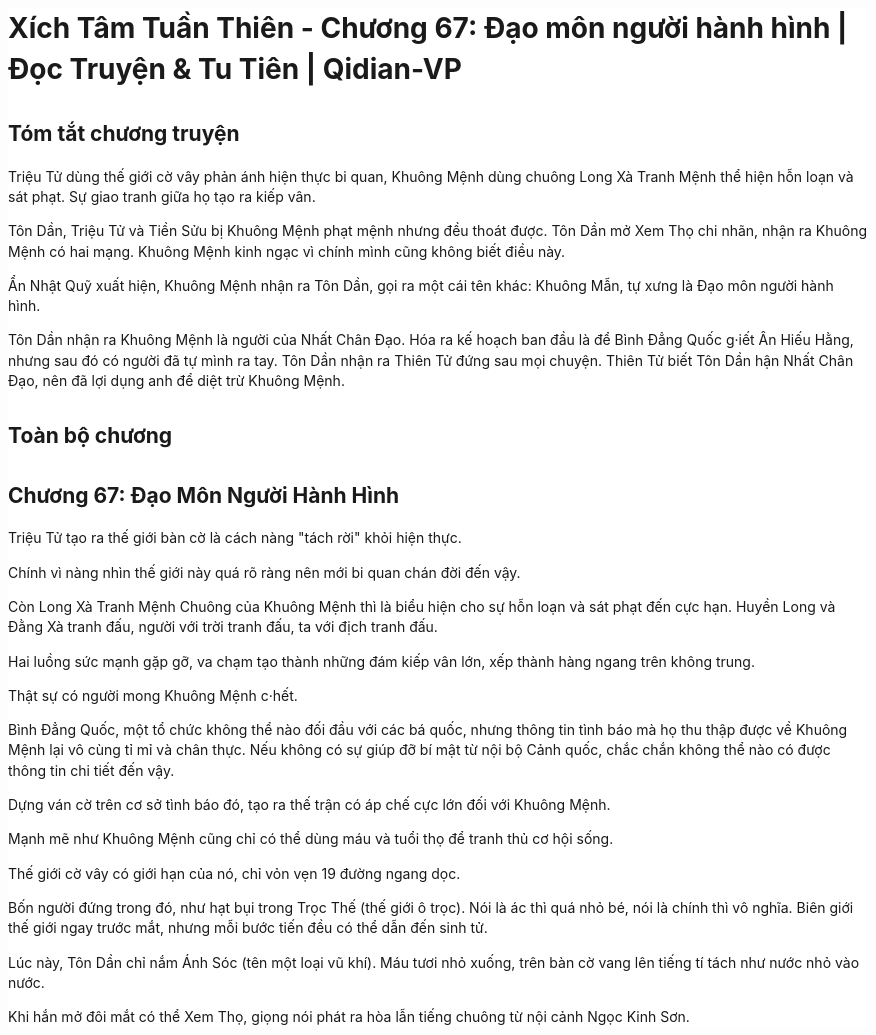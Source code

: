 # Xích Tâm Tuần Thiên - Chương 67: Đạo môn người hành hình | Đọc Truyện & Tu Tiên | Qidian-VP



## Tóm tắt chương truyện

Triệu Tử dùng thế giới cờ vây phản ánh hiện thực bi quan, Khuông Mệnh dùng chuông Long Xà Tranh Mệnh thể hiện hỗn loạn và sát phạt. Sự giao tranh giữa họ tạo ra kiếp vân.

Tôn Dần, Triệu Tử và Tiền Sửu bị Khuông Mệnh phạt mệnh nhưng đều thoát được. Tôn Dần mở Xem Thọ chi nhãn, nhận ra Khuông Mệnh có hai mạng. Khuông Mệnh kinh ngạc vì chính mình cũng không biết điều này.

Ẩn Nhật Quỹ xuất hiện, Khuông Mệnh nhận ra Tôn Dần, gọi ra một cái tên khác: Khuông Mẫn, tự xưng là Đạo môn người hành hình.

Tôn Dần nhận ra Khuông Mệnh là người của Nhất Chân Đạo. Hóa ra kế hoạch ban đầu là để Bình Đẳng Quốc g·iết Ân Hiếu Hằng, nhưng sau đó có người đã tự mình ra tay. Tôn Dần nhận ra Thiên Tử đứng sau mọi chuyện. Thiên Tử biết Tôn Dần hận Nhất Chân Đạo, nên đã lợi dụng anh để diệt trừ Khuông Mệnh.


## Toàn bộ chương

## Chương 67: Đạo Môn Người Hành Hình

Triệu Tử tạo ra thế giới bàn cờ là cách nàng "tách rời" khỏi hiện thực.

Chính vì nàng nhìn thế giới này quá rõ ràng nên mới bi quan chán đời đến vậy.

Còn Long Xà Tranh Mệnh Chuông của Khuông Mệnh thì là biểu hiện cho sự hỗn loạn và sát phạt đến cực hạn. Huyền Long và Đằng Xà tranh đấu, người với trời tranh đấu, ta với địch tranh đấu.

Hai luồng sức mạnh gặp gỡ, va chạm tạo thành những đám kiếp vân lớn, xếp thành hàng ngang trên không trung.

Thật sự có người mong Khuông Mệnh c·hết.

Bình Đẳng Quốc, một tổ chức không thể nào đối đầu với các bá quốc, nhưng thông tin tình báo mà họ thu thập được về Khuông Mệnh lại vô cùng tỉ mỉ và chân thực. Nếu không có sự giúp đỡ bí mật từ nội bộ Cảnh quốc, chắc chắn không thể nào có được thông tin chi tiết đến vậy.

Dựng ván cờ trên cơ sở tình báo đó, tạo ra thế trận có áp chế cực lớn đối với Khuông Mệnh.

Mạnh mẽ như Khuông Mệnh cũng chỉ có thể dùng máu và tuổi thọ để tranh thủ cơ hội sống.

Thế giới cờ vây có giới hạn của nó, chỉ vỏn vẹn 19 đường ngang dọc.

Bốn người đứng trong đó, như hạt bụi trong Trọc Thế (thế giới ô trọc). Nói là ác thì quá nhỏ bé, nói là chính thì vô nghĩa. Biên giới thế giới ngay trước mắt, nhưng mỗi bước tiến đều có thể dẫn đến sinh tử.

Lúc này, Tôn Dần chỉ nắm Ánh Sóc (tên một loại vũ khí). Máu tươi nhỏ xuống, trên bàn cờ vang lên tiếng tí tách như nước nhỏ vào nước.

Khi hắn mở đôi mắt có thể Xem Thọ, giọng nói phát ra hòa lẫn tiếng chuông từ nội cảnh Ngọc Kinh Sơn.
